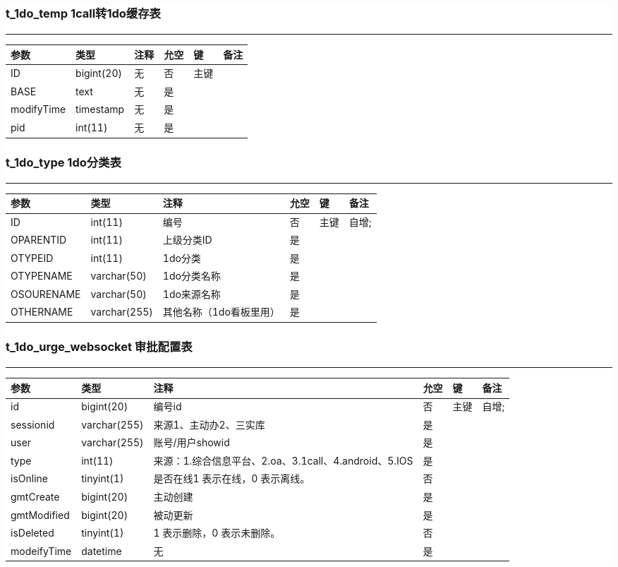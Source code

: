

### t_1do_temp 1call转1do缓存表
------------
|参数|类型|注释|允空|键|备注|
|:-------|:-------|:-------|:-------|:-------|:-------|
|ID|bigint(20)|无|否|主键||
|BASE|text|无|是|||
|modifyTime|timestamp|无|是|||
|pid|int(11)|无|是|||



### t_1do_type 1do分类表
------------
|参数|类型|注释|允空|键|备注|
|:-------|:-------|:-------|:-------|:-------|:-------|
|ID|int(11)|编号|否|主键|自增;|
|OPARENTID|int(11)|上级分类ID|是|||
|OTYPEID|int(11)|1do分类|是|||
|OTYPENAME|varchar(50)|1do分类名称|是|||
|OSOURENAME|varchar(50)|1do来源名称|是|||
|OTHERNAME|varchar(255)|其他名称（1do看板里用）|是|||



### t_1do_urge_websocket 审批配置表
------------
|参数|类型|注释|允空|键|备注|
|:-------|:-------|:-------|:-------|:-------|:-------|
|id|bigint(20)|编号id|否|主键|自增;|
|sessionid|varchar(255)|来源1、主动办2、三实库|是|||
|user|varchar(255)|账号/用户showid|是|||
|type|int(11)|来源：1.综合信息平台、2.oa、3.1call、4.android、5.IOS|是|||
|isOnline|tinyint(1)|是否在线1 表示在线，0 表示离线。|否|||
|gmtCreate|bigint(20)|主动创建|是|||
|gmtModified|bigint(20)|被动更新|是|||
|isDeleted|tinyint(1)|1 表示删除，0 表示未删除。|否|||
|modeifyTime|datetime|无|是|||
